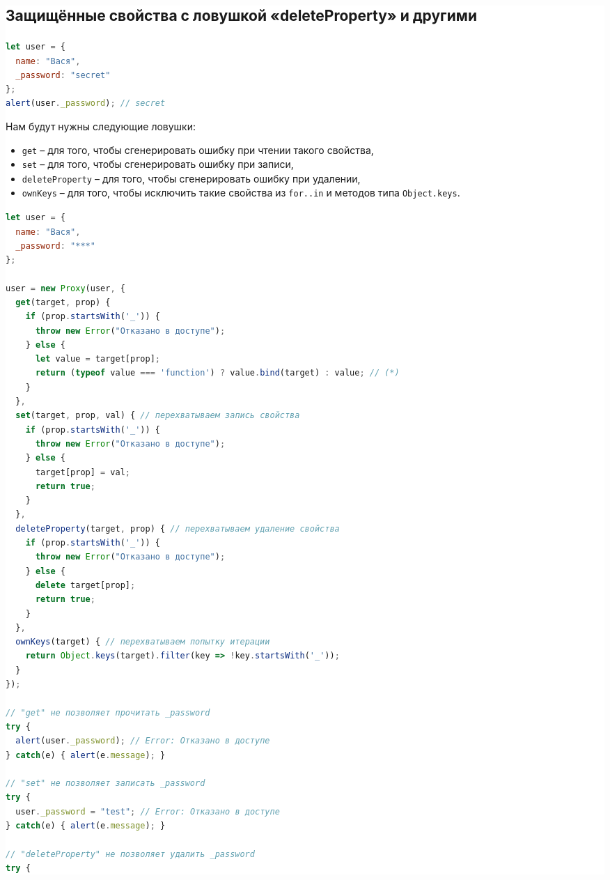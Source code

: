 ## Защищённые свойства с ловушкой «deleteProperty» и другими

```js
let user = {
  name: "Вася",
  _password: "secret"
};
alert(user._password); // secret
```
Нам будут нужны следующие ловушки:
- `get` – для того, чтобы сгенерировать ошибку при чтении такого свойства,
- `set` – для того, чтобы сгенерировать ошибку при записи,
- `deleteProperty` – для того, чтобы сгенерировать ошибку при удалении,
- `ownKeys` – для того, чтобы исключить такие свойства из `for..in` и методов типа `Object.keys`.

```js
let user = {
  name: "Вася",
  _password: "***"
};

user = new Proxy(user, {
  get(target, prop) {
    if (prop.startsWith('_')) {
      throw new Error("Отказано в доступе");
    } else {
      let value = target[prop];
      return (typeof value === 'function') ? value.bind(target) : value; // (*)
    }
  },
  set(target, prop, val) { // перехватываем запись свойства
    if (prop.startsWith('_')) {
      throw new Error("Отказано в доступе");
    } else {
      target[prop] = val;
      return true;
    }
  },
  deleteProperty(target, prop) { // перехватываем удаление свойства
    if (prop.startsWith('_')) {
      throw new Error("Отказано в доступе");
    } else {
      delete target[prop];
      return true;
    }
  },
  ownKeys(target) { // перехватываем попытку итерации
    return Object.keys(target).filter(key => !key.startsWith('_'));
  }
});

// "get" не позволяет прочитать _password
try {
  alert(user._password); // Error: Отказано в доступе
} catch(e) { alert(e.message); }

// "set" не позволяет записать _password
try {
  user._password = "test"; // Error: Отказано в доступе
} catch(e) { alert(e.message); }

// "deleteProperty" не позволяет удалить _password
try {
```